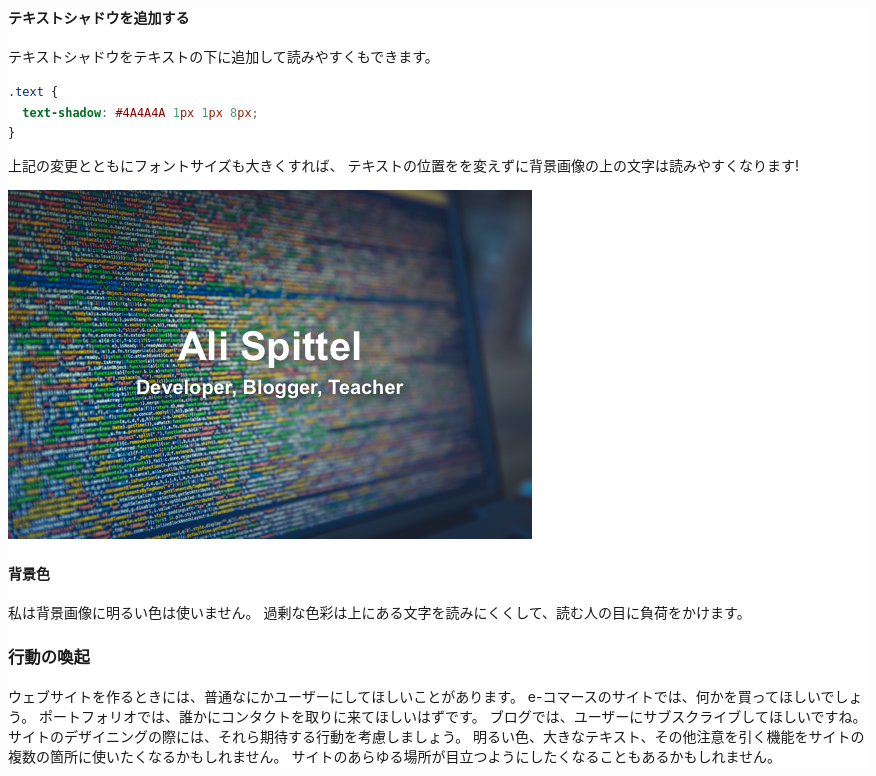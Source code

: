 
#### テキストシャドウを追加する



テキストシャドウをテキストの下に追加して読みやすくもできます。



```css
.text {
  text-shadow: #4A4A4A 1px 1px 8px;
}
```



上記の変更とともにフォントサイズも大きくすれば、
テキストの位置をを変えずに背景画像の上の文字は読みやすくなります!



![読みやすいテキスト](/assets/2018/08/background-better.png)



#### 背景色



私は背景画像に明るい色は使いません。
過剰な色彩は上にある文字を読みにくくして、読む人の目に負荷をかけます。



### 行動の喚起



ウェブサイトを作るときには、普通なにかユーザーにしてほしいことがあります。
e-コマースのサイトでは、何かを買ってほしいでしょう。
ポートフォリオでは、誰かにコンタクトを取りに来てほしいはずです。
ブログでは、ユーザーにサブスクライブしてほしいですね。
サイトのデザイニングの際には、それら期待する行動を考慮しましょう。
明るい色、大きなテキスト、その他注意を引く機能をサイトの複数の箇所に使いたくなるかもしれません。
サイトのあらゆる場所が目立つようにしたくなることもあるかもしれません。
